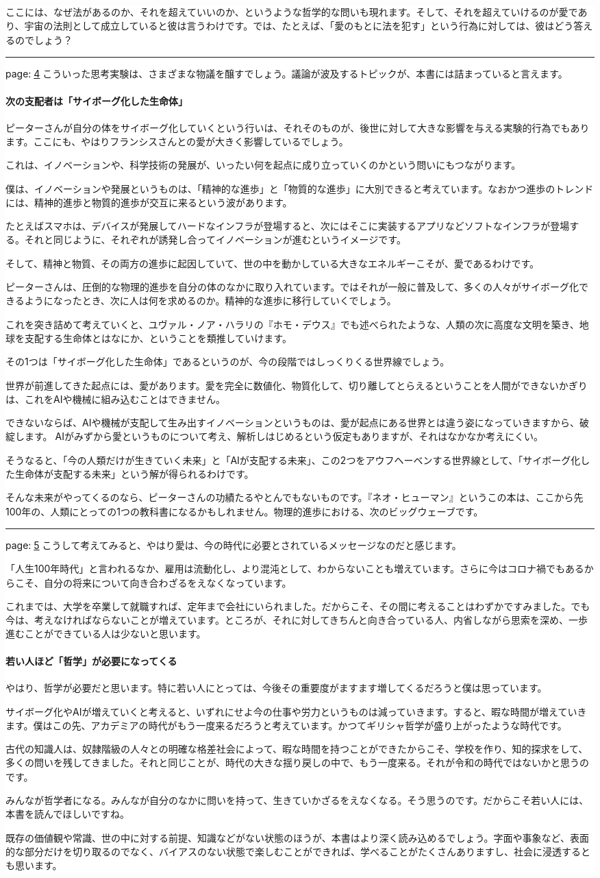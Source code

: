 ここには、なぜ法があるのか、それを超えていいのか、というような哲学的な問いも現れます。そして、それを超えていけるのが愛であり、宇宙の法則として成立していると彼は言うわけです。では、たとえば、「愛のもとに法を犯す」という行為に対しては、彼はどう答えるのでしょう？

* * *

page: [4](https://toyokeizai.net/articles/-/446222?page=4)
こういった思考実験は、さまざまな物議を醸すでしょう。議論が波及するトピックが、本書には詰まっていると言えます。

#### 次の支配者は「サイボーグ化した生命体」

ピーターさんが自分の体をサイボーグ化していくという行いは、それそのものが、後世に対して大きな影響を与える実験的行為でもあります。ここにも、やはりフランシスさんとの愛が大きく影響しているでしょう。

これは、イノベーションや、科学技術の発展が、いったい何を起点に成り立っていくのかという問いにもつながります。

僕は、イノベーションや発展というものは、「精神的な進歩」と「物質的な進歩」に大別できると考えています。なおかつ進歩のトレンドには、精神的進歩と物質的進歩が交互に来るという波があります。

たとえばスマホは、デバイスが発展してハードなインフラが登場すると、次にはそこに実装するアプリなどソフトなインフラが登場する。それと同じように、それぞれが誘発し合ってイノベーションが進むというイメージです。

そして、精神と物質、その両方の進歩に起因していて、世の中を動かしている大きなエネルギーこそが、愛であるわけです。

ピーターさんは、圧倒的な物理的進歩を自分の体のなかに取り入れています。ではそれが一般に普及して、多くの人々がサイボーグ化できるようになったとき、次に人は何を求めるのか。精神的な進歩に移行していくでしょう。

これを突き詰めて考えていくと、ユヴァル・ノア・ハラリの『ホモ・デウス』でも述べられたような、人類の次に高度な文明を築き、地球を支配する生命体とはなにか、ということを類推していけます。

その1つは「サイボーグ化した生命体」であるというのが、今の段階ではしっくりくる世界線でしょう。

世界が前進してきた起点には、愛があります。愛を完全に数値化、物質化して、切り離してとらえるということを人間ができないかぎりは、これをAIや機械に組み込むことはできません。

できないならば、AIや機械が支配して生み出すイノベーションというものは、愛が起点にある世界とは違う姿になっていきますから、破綻します。
AIがみずから愛というものについて考え、解析しはじめるという仮定もありますが、それはなかなか考えにくい。

そうなると、「今の人類だけが生きていく未来」と「AIが支配する未来」、この2つをアウフヘーベンする世界線として、「サイボーグ化した生命体が支配する未来」という解が得られるわけです。

そんな未来がやってくるのなら、ピーターさんの功績たるやとんでもないものです。『ネオ・ヒューマン』というこの本は、ここから先100年の、人類にとっての1つの教科書になるかもしれません。物理的進歩における、次のビッグウェーブです。

* * *

page: [5](https://toyokeizai.net/articles/-/446222?page=5)
こうして考えてみると、やはり愛は、今の時代に必要とされているメッセージなのだと感じます。

「人生100年時代」と言われるなか、雇用は流動化し、より混沌として、わからないことも増えています。さらに今はコロナ禍でもあるからこそ、自分の将来について向き合わざるをえなくなっています。

これまでは、大学を卒業して就職すれば、定年まで会社にいられました。だからこそ、その間に考えることはわずかですみました。でも今は、考えなければならないことが増えています。ところが、それに対してきちんと向き合っている人、内省しながら思索を深め、一歩進むことができている人は少ないと思います。

#### 若い人ほど「哲学」が必要になってくる

やはり、哲学が必要だと思います。特に若い人にとっては、今後その重要度がますます増してくるだろうと僕は思っています。

サイボーグ化やAIが増えていくと考えると、いずれにせよ今の仕事や労力というものは減っていきます。すると、暇な時間が増えていきます。僕はこの先、アカデミアの時代がもう一度来るだろうと考えています。かつてギリシャ哲学が盛り上がったような時代です。

古代の知識人は、奴隷階級の人々との明確な格差社会によって、暇な時間を持つことができたからこそ、学校を作り、知的探求をして、多くの問いを残してきました。それと同じことが、時代の大きな揺り戻しの中で、もう一度来る。それが令和の時代ではないかと思うのです。

みんなが哲学者になる。みんなが自分のなかに問いを持って、生きていかざるをえなくなる。そう思うのです。だからこそ若い人には、本書を読んでほしいですね。

既存の価値観や常識、世の中に対する前提、知識などがない状態のほうが、本書はより深く読み込めるでしょう。字面や事象など、表面的な部分だけを切り取るのでなく、バイアスのない状態で楽しむことができれば、学べることがたくさんありますし、社会に浸透するとも思います。
